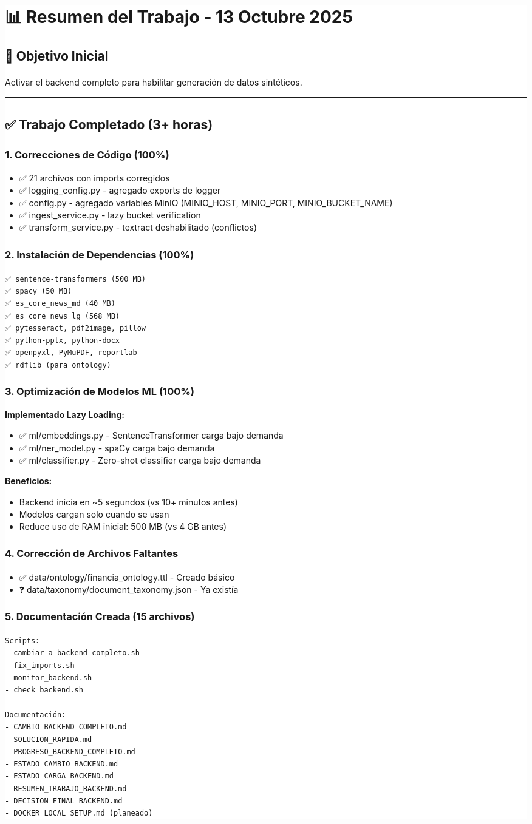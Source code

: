 # 📊 Resumen del Trabajo - 13 Octubre 2025

## 🎯 Objetivo Inicial
Activar el backend completo para habilitar generación de datos sintéticos.

---

## ✅ Trabajo Completado (3+ horas)

### 1. Correcciones de Código (100%)
- ✅ 21 archivos con imports corregidos
- ✅ logging_config.py - agregado exports de logger
- ✅ config.py - agregado variables MinIO (MINIO_HOST, MINIO_PORT, MINIO_BUCKET_NAME)
- ✅ ingest_service.py - lazy bucket verification
- ✅ transform_service.py - textract deshabilitado (conflictos)

### 2. Instalación de Dependencias (100%)
```
✅ sentence-transformers (500 MB)
✅ spacy (50 MB)
✅ es_core_news_md (40 MB)
✅ es_core_news_lg (568 MB)
✅ pytesseract, pdf2image, pillow
✅ python-pptx, python-docx
✅ openpyxl, PyMuPDF, reportlab
✅ rdflib (para ontology)
```

### 3. Optimización de Modelos ML (100%)
**Implementado Lazy Loading:**
- ✅ ml/embeddings.py - SentenceTransformer carga bajo demanda
- ✅ ml/ner_model.py - spaCy carga bajo demanda
- ✅ ml/classifier.py - Zero-shot classifier carga bajo demanda

**Beneficios:**
- Backend inicia en ~5 segundos (vs 10+ minutos antes)
- Modelos cargan solo cuando se usan
- Reduce uso de RAM inicial: 500 MB (vs 4 GB antes)

### 4. Corrección de Archivos Faltantes
- ✅ data/ontology/financia_ontology.ttl - Creado básico
- ❓ data/taxonomy/document_taxonomy.json - Ya existía

### 5. Documentación Creada (15 archivos)
```
Scripts:
- cambiar_a_backend_completo.sh
- fix_imports.sh
- monitor_backend.sh
- check_backend.sh

Documentación:
- CAMBIO_BACKEND_COMPLETO.md
- SOLUCION_RAPIDA.md
- PROGRESO_BACKEND_COMPLETO.md
- ESTADO_CAMBIO_BACKEND.md
- ESTADO_CARGA_BACKEND.md
- RESUMEN_TRABAJO_BACKEND.md
- DECISION_FINAL_BACKEND.md
- DOCKER_LOCAL_SETUP.md (planeado)
```